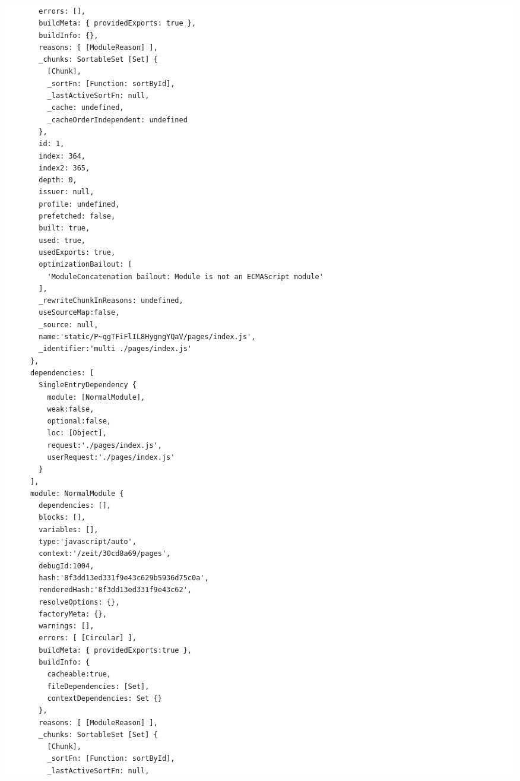 	        errors: [],
	        buildMeta: { providedExports: true },
	        buildInfo: {},
	        reasons: [ [ModuleReason] ],
	        _chunks: SortableSet [Set] {
	          [Chunk],
	          _sortFn: [Function: sortById],
	          _lastActiveSortFn: null,
	          _cache: undefined,
	          _cacheOrderIndependent: undefined
	        },
	        id: 1,
	        index: 364,
	        index2: 365,
	        depth: 0,
	        issuer: null,
	        profile: undefined,
	        prefetched: false,
	        built: true,
	        used: true,
	        usedExports: true,
	        optimizationBailout: [
	          'ModuleConcatenation bailout: Module is not an ECMAScript module'
	        ],
	        _rewriteChunkInReasons: undefined,
	        useSourceMap:false,
	        _source: null,
	        name:'static/P~qgTFiFlIL8HygngYQaV/pages/index.js',
	        _identifier:'multi ./pages/index.js'
	      },
	      dependencies: [
	        SingleEntryDependency {
	          module: [NormalModule],
	          weak:false,
	          optional:false,
	          loc: [Object],
	          request:'./pages/index.js',
	          userRequest:'./pages/index.js'
	        }
	      ],
	      module: NormalModule {
	        dependencies: [],
	        blocks: [],
	        variables: [],
	        type:'javascript/auto',
	        context:'/zeit/30cd8a69/pages',
	        debugId:1004,
	        hash:'8f3dd13ed331f9e43c629b5936d75c0a',
	        renderedHash:'8f3dd13ed331f9e43c62',
	        resolveOptions: {},
	        factoryMeta: {},
	        warnings: [],
	        errors: [ [Circular] ],
	        buildMeta: { providedExports:true },
	        buildInfo: {
	          cacheable:true,
	          fileDependencies: [Set],
	          contextDependencies: Set {}
	        },
	        reasons: [ [ModuleReason] ],
	        _chunks: SortableSet [Set] {
	          [Chunk],
	          _sortFn: [Function: sortById],
	          _lastActiveSortFn: null,